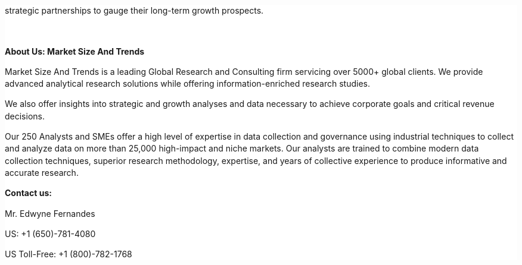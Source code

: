 strategic partnerships to gauge their long-term growth prospects.</p></body></html></strong></p><p id="ember65" class="ember-view reader-text-block__paragraph">&nbsp;</p><p id="" class=""><strong>About Us: Market Size And Trends</strong></p><p id="" class="">Market Size And Trends is a leading Global Research and Consulting firm servicing over 5000+ global clients. We provide advanced analytical research solutions while offering information-enriched research studies.</p><p id="" class="">We also offer insights into strategic and growth analyses and data necessary to achieve corporate goals and critical revenue decisions.</p><p id="" class="">Our 250 Analysts and SMEs offer a high level of expertise in data collection and governance using industrial techniques to collect and analyze data on more than 25,000 high-impact and niche markets. Our analysts are trained to combine modern data collection techniques, superior research methodology, expertise, and years of collective experience to produce informative and accurate research.</p><p id="" class=""><strong>Contact us:</strong></p><p id="" class="">Mr. Edwyne Fernandes</p><p id="" class="">US: +1 (650)-781-4080</p><p id="" class="">US Toll-Free: +1 (800)-782-1768</p>